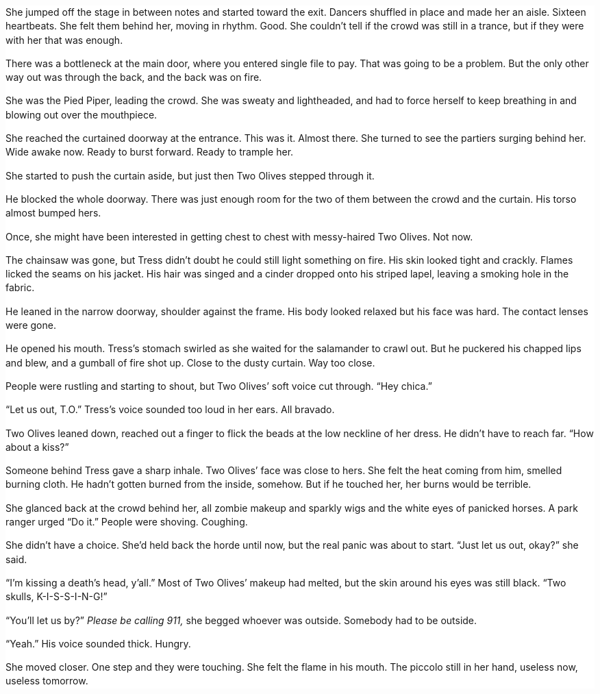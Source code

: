 She jumped off the stage in between notes and started toward the exit. Dancers shuffled in place and made her an aisle. Sixteen heartbeats. She felt them behind her, moving in rhythm. Good. She couldn’t tell if the crowd was still in a trance, but if they were with her that was enough. 

There was a bottleneck at the main door, where you entered single file to pay. That was going to be a problem. But the only other way out was through the back, and the back was on fire.

She was the Pied Piper, leading the crowd. She was sweaty and lightheaded, and had to force herself to keep breathing in and blowing out over the mouthpiece. 

She reached the curtained doorway at the entrance. This was it. Almost there. She turned to see the partiers surging behind her. Wide awake now. Ready to burst forward. Ready to trample her. 

She started to push the curtain aside, but just then Two Olives stepped through it. 

He blocked the whole doorway. There was just enough room for the two of them between the crowd and the curtain. His torso almost bumped hers. 

Once, she might have been interested in getting chest to chest with messy-haired Two Olives. Not now. 

The chainsaw was gone, but Tress didn’t doubt he could still light something on fire. His skin looked tight and crackly. Flames licked the seams on his jacket. His hair was singed and a cinder dropped onto his striped lapel, leaving a smoking hole in the fabric.

He leaned in the narrow doorway, shoulder against the frame. His body looked relaxed but his face was hard. The contact lenses were gone. 

He opened his mouth. Tress’s stomach swirled as she waited for the salamander to crawl out. But he puckered his chapped lips and blew, and a gumball of fire shot up. Close to the dusty curtain. Way too close. 

People were rustling and starting to shout, but Two Olives’ soft voice cut through. “Hey chica.” 

“Let us out, T.O.” Tress’s voice sounded too loud in her ears. All bravado. 

Two Olives leaned down, reached out a finger to flick the beads at the low neckline of her dress. He didn’t have to reach far. “How about a kiss?”

Someone behind Tress gave a sharp inhale. Two Olives’ face was close to hers. She felt the heat coming from him, smelled burning cloth. He hadn’t gotten burned from the inside, somehow. But if he touched her, her burns would be terrible.

She glanced back at the crowd behind her, all zombie makeup and sparkly wigs and the white eyes of panicked horses. A park ranger urged “Do it.” People were shoving. Coughing. 

She didn’t have a choice. She’d held back the horde until now, but the real panic was about to start. “Just let us out, okay?” she said.

“I’m kissing a death’s head, y’all.” Most of Two Olives’ makeup had melted, but the skin around his eyes was still black. “Two skulls, K-I-S-S-I-N-G!”

“You’ll let us by?” *Please be calling 911,* she begged whoever was outside. Somebody had to be outside. 

“Yeah.” His voice sounded thick. Hungry.

She moved closer. One step and they were touching. She felt the flame in his mouth. The piccolo still in her hand, useless now, useless tomorrow. 
